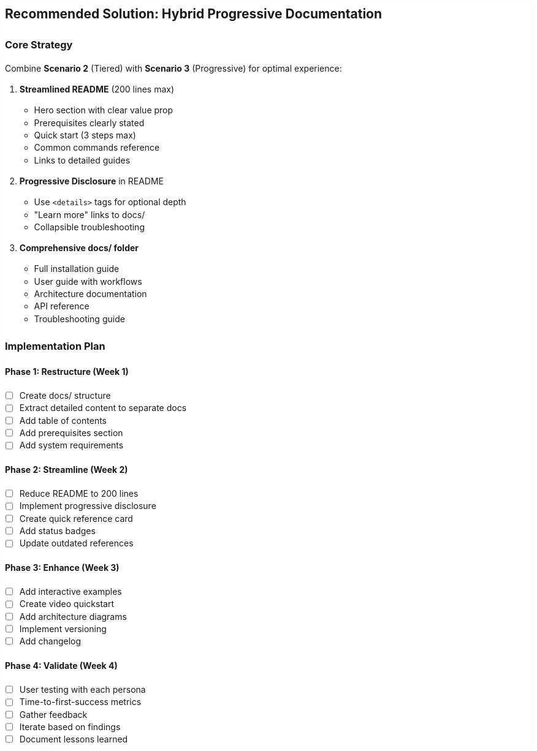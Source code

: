 ## Recommended Solution: Hybrid Progressive Documentation

### Core Strategy
Combine **Scenario 2** (Tiered) with **Scenario 3** (Progressive) for optimal experience:

1. **Streamlined README** (200 lines max)
   - Hero section with clear value prop
   - Prerequisites clearly stated
   - Quick start (3 steps max)
   - Common commands reference
   - Links to detailed guides

2. **Progressive Disclosure** in README
   - Use `<details>` tags for optional depth
   - "Learn more" links to docs/
   - Collapsible troubleshooting

3. **Comprehensive docs/ folder**
   - Full installation guide
   - User guide with workflows
   - Architecture documentation
   - API reference
   - Troubleshooting guide

### Implementation Plan

#### Phase 1: Restructure (Week 1)
- [ ] Create docs/ structure
- [ ] Extract detailed content to separate docs
- [ ] Add table of contents
- [ ] Add prerequisites section
- [ ] Add system requirements

#### Phase 2: Streamline (Week 2)
- [ ] Reduce README to 200 lines
- [ ] Implement progressive disclosure
- [ ] Create quick reference card
- [ ] Add status badges
- [ ] Update outdated references

#### Phase 3: Enhance (Week 3)
- [ ] Add interactive examples
- [ ] Create video quickstart
- [ ] Add architecture diagrams
- [ ] Implement versioning
- [ ] Add changelog

#### Phase 4: Validate (Week 4)
- [ ] User testing with each persona
- [ ] Time-to-first-success metrics
- [ ] Gather feedback
- [ ] Iterate based on findings
- [ ] Document lessons learned
